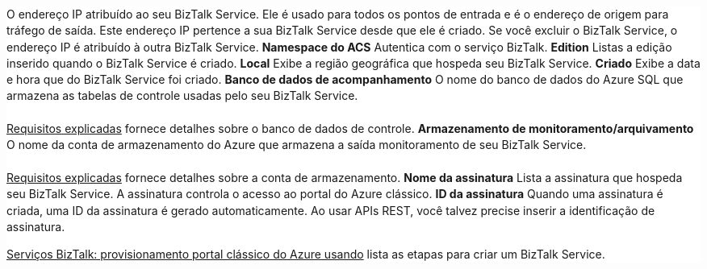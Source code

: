 <td>O endereço IP atribuído ao seu BizTalk Service. Ele é usado para todos os pontos de entrada e é o endereço de origem para tráfego de saída. Este endereço IP pertence a sua BizTalk Service desde que ele é criado. Se você excluir o BizTalk Service, o endereço IP é atribuído à outra BizTalk Service.</td>
</tr>
<tr>
<td><strong>Namespace do ACS</strong></td>
<td>Autentica com o serviço BizTalk.</td>
</tr>
<tr>
<td><strong>Edition</strong></td>
<td>Listas a edição inserido quando o BizTalk Service é criado.</td>
</tr>
<tr>
<td><strong>Local</strong></td>
<td>Exibe a região geográfica que hospeda seu BizTalk Service.</td>
</tr>
<tr>
<td><strong>Criado</strong></td>
<td>Exibe a data e hora que do BizTalk Service foi criado.</td>
</tr>
<tr>
<td><strong>Banco de dados de acompanhamento</strong></td>
<td>O nome do banco de dados do Azure SQL que armazena as tabelas de controle usadas pelo seu BizTalk Service. 
<br/><br/>
<a HREF="http://go.microsoft.com/fwlink/p/?LinkID=302280">Requisitos explicadas</a> fornece detalhes sobre o banco de dados de controle.</td>
</tr>
<tr>
<td><strong>Armazenamento de monitoramento/arquivamento</strong></td>
<td>O nome da conta de armazenamento do Azure que armazena a saída monitoramento de seu BizTalk Service.
<br/><br/>
<a HREF="http://go.microsoft.com/fwlink/p/?LinkID=302280">Requisitos explicadas</a> fornece detalhes sobre a conta de armazenamento.</td>
</tr>
<tr>
<td><strong>Nome da assinatura</strong></td>
<td>Lista a assinatura que hospeda seu BizTalk Service. A assinatura controla o acesso ao portal do Azure clássico.</td>
</tr>
<tr>
<td><strong>ID da assinatura</strong></td>
<td>Quando uma assinatura é criada, uma ID da assinatura é gerado automaticamente. Ao usar APIs REST, você talvez precise inserir a identificação de assinatura.</td>
</tr>
</table>

[Serviços BizTalk: provisionamento portal clássico do Azure usando](http://go.microsoft.com/fwlink/p/?LinkID=302280) lista as etapas para criar um BizTalk Service.
